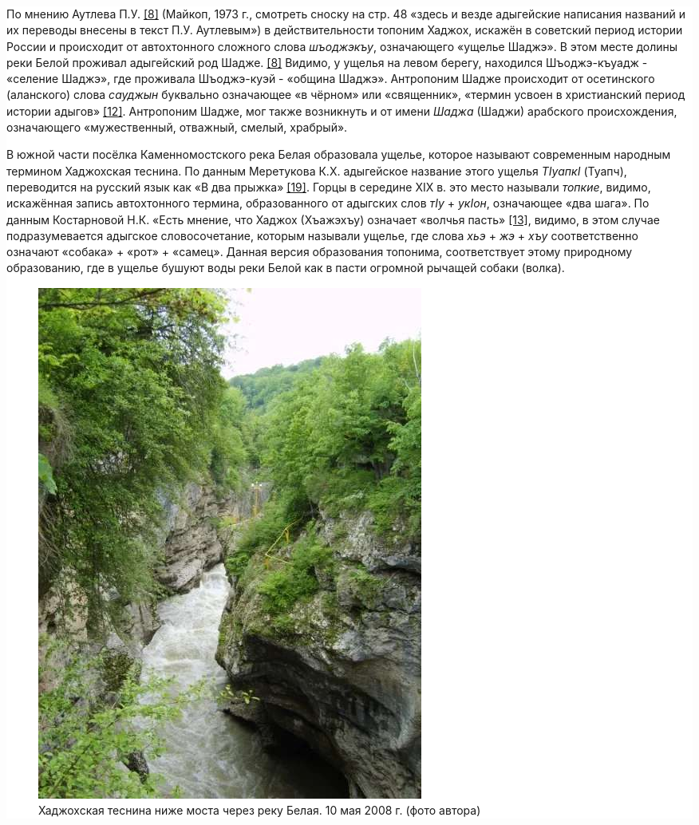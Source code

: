 По мнению Аутлева П.У. [[8]](#t23-[8]) (Майкоп, 1973 г., смотреть сноску на стр. 48 «здесь и везде адыгейские написания названий и их переводы внесены в текст П.У. Аутлевым») в действительности топоним Хаджох, искажён в советский период истории России и происходит от автохтонного сложного слова _шъоджэкъу_, означающего «ущелье Шаджэ». В этом месте долины реки Белой проживал адыгейский род Шадже. [[8]](#t23-[8]) Видимо, у ущелья на левом берегу, находился Шъоджэ-къуадж - «селение Шаджэ», где проживала Шъоджэ-куэй - «община Шаджэ». Антропоним Шадже происходит от осетинского (аланского) слова _сауджын_ буквально означающее «в чёрном» или «священник», «термин усвоен в христианский период истории адыгов» [[12]](#t23-[12]). Антропоним Шадже, мог также возникнуть и от имени _Шаджа_ (Шаджи) арабского происхождения, означающего «мужественный, отважный, смелый, храбрый».

В южной части посёлка Каменномостского река Белая образовала ущелье, которое называют современным народным термином Хаджохская теснина. По данным Меретукова К.Х. адыгейское название этого ущелья _ТIуапкI_ (Туапч), переводится на русский язык как «В два прыжка» [[19]](#t23-[19]). Горцы в середине ХIХ в. это место называли _топкие_, видимо, искажённая запись автохтонного термина, образованного от адыгских слов _тIу_ + _укIон_, означающее «два шага». По данным Костарновой Н.К. «Есть мнение, что Хаджох (Хъажэхъу) означает «волчья пасть» [[13]](#t23-[13]), видимо, в этом случае подразумевается адыгское словосочетание, которым называли ущелье, где слова _хьэ_ + _жэ_ + _хъу_ соответственно означают «собака» + «рот» + «самец». Данная версия образования топонима, соответствует этому природному образованию, где в ущелье бушуют воды реки Белой как в пасти огромной рычащей собаки (волка).

<figure>
	<a href="/img/toponymy/hajokh/Khadzhokh-gorge-2-b.jpg" title="Хаджохская теснина"><div itemscope itemtype="https://schema.org/ImageObject"><img itemprop="contentUrl"  src="/img/toponymy/hajokh/Khadzhokh-gorge-2.jpg" alt="Хаджохская теснина" width="480" height="640"/><meta itemprop="license" content="https://viktor-dnk.ru/info/copyright/" /><meta itemprop="acquireLicensePage" content="https://viktor-dnk.ru/info/contacts/" /><meta itemprop="name" content="Хаджохская теснина ниже моста через реку Белая. 10 мая 2008 г." /><meta itemprop="copyrightNotice" content="Viktor Koveshnikov" /><meta itemprop="creditText" content="Заметки географа" /><div itemprop="creator" itemscope itemtype="http://schema.org/Person"><meta itemprop="name" content="Viktor Koveshnikov" /></div></div></a>
	<figcaption>Хаджохская теснина ниже моста через реку Белая. 10 мая 2008 г. (фото автора)</figcaption>
</figure>
